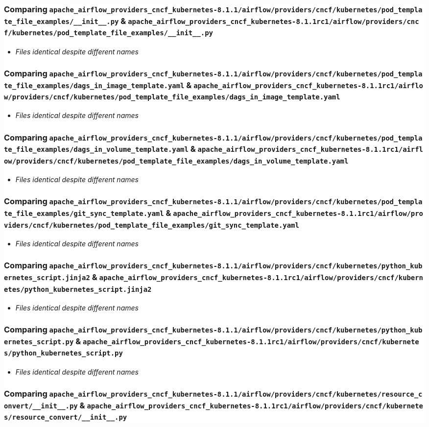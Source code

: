 ### Comparing `apache_airflow_providers_cncf_kubernetes-8.1.1/airflow/providers/cncf/kubernetes/pod_template_file_examples/__init__.py` & `apache_airflow_providers_cncf_kubernetes-8.1.1rc1/airflow/providers/cncf/kubernetes/pod_template_file_examples/__init__.py`

 * *Files identical despite different names*

### Comparing `apache_airflow_providers_cncf_kubernetes-8.1.1/airflow/providers/cncf/kubernetes/pod_template_file_examples/dags_in_image_template.yaml` & `apache_airflow_providers_cncf_kubernetes-8.1.1rc1/airflow/providers/cncf/kubernetes/pod_template_file_examples/dags_in_image_template.yaml`

 * *Files identical despite different names*

### Comparing `apache_airflow_providers_cncf_kubernetes-8.1.1/airflow/providers/cncf/kubernetes/pod_template_file_examples/dags_in_volume_template.yaml` & `apache_airflow_providers_cncf_kubernetes-8.1.1rc1/airflow/providers/cncf/kubernetes/pod_template_file_examples/dags_in_volume_template.yaml`

 * *Files identical despite different names*

### Comparing `apache_airflow_providers_cncf_kubernetes-8.1.1/airflow/providers/cncf/kubernetes/pod_template_file_examples/git_sync_template.yaml` & `apache_airflow_providers_cncf_kubernetes-8.1.1rc1/airflow/providers/cncf/kubernetes/pod_template_file_examples/git_sync_template.yaml`

 * *Files identical despite different names*

### Comparing `apache_airflow_providers_cncf_kubernetes-8.1.1/airflow/providers/cncf/kubernetes/python_kubernetes_script.jinja2` & `apache_airflow_providers_cncf_kubernetes-8.1.1rc1/airflow/providers/cncf/kubernetes/python_kubernetes_script.jinja2`

 * *Files identical despite different names*

### Comparing `apache_airflow_providers_cncf_kubernetes-8.1.1/airflow/providers/cncf/kubernetes/python_kubernetes_script.py` & `apache_airflow_providers_cncf_kubernetes-8.1.1rc1/airflow/providers/cncf/kubernetes/python_kubernetes_script.py`

 * *Files identical despite different names*

### Comparing `apache_airflow_providers_cncf_kubernetes-8.1.1/airflow/providers/cncf/kubernetes/resource_convert/__init__.py` & `apache_airflow_providers_cncf_kubernetes-8.1.1rc1/airflow/providers/cncf/kubernetes/resource_convert/__init__.py`
